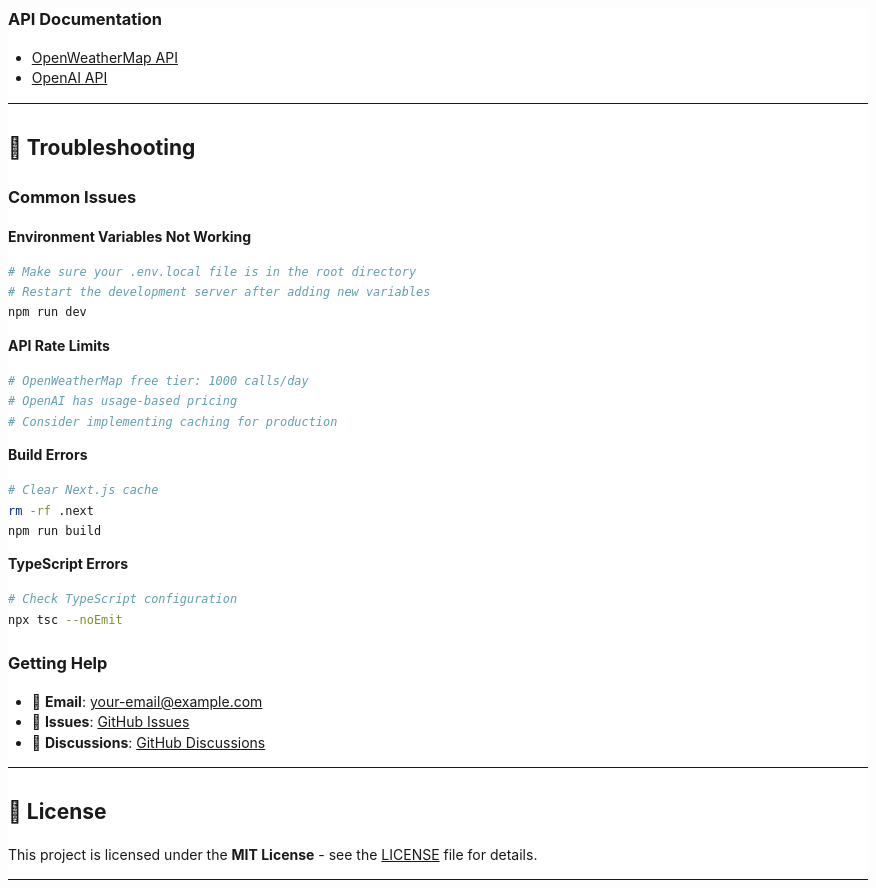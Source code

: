 ### **API Documentation**

- [OpenWeatherMap API](https://openweathermap.org/api/one-call-3)
- [OpenAI API](https://platform.openai.com/docs)

---

## 🐛 Troubleshooting

### **Common Issues**

**Environment Variables Not Working**

```bash
# Make sure your .env.local file is in the root directory
# Restart the development server after adding new variables
npm run dev
```

**API Rate Limits**

```bash
# OpenWeatherMap free tier: 1000 calls/day
# OpenAI has usage-based pricing
# Consider implementing caching for production
```

**Build Errors**

```bash
# Clear Next.js cache
rm -rf .next
npm run build
```

**TypeScript Errors**

```bash
# Check TypeScript configuration
npx tsc --noEmit
```

### **Getting Help**

- 📧 **Email**: your-email@example.com
- 🐛 **Issues**: [GitHub Issues](https://github.com/your-username/weather-dashboard/issues)
- 💬 **Discussions**: [GitHub Discussions](https://github.com/your-username/weather-dashboard/discussions)

---

## 📄 License

This project is licensed under the **MIT License** - see the [LICENSE](LICENSE) file for details.

---
